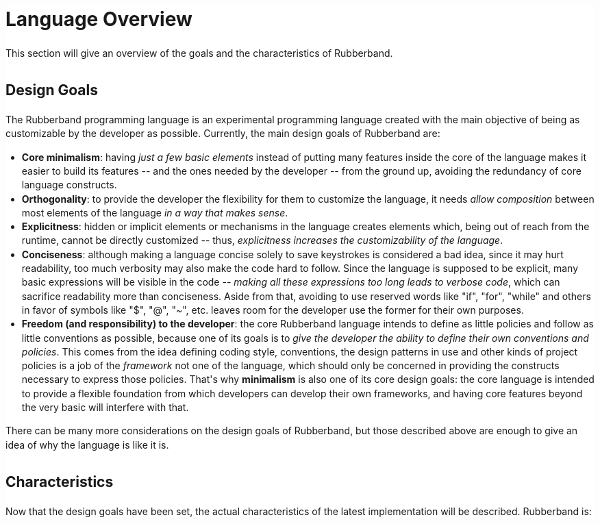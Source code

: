 # Language Overview

This section will give an overview of the goals and the characteristics of
Rubberband.

## Design Goals

The Rubberband programming language is an experimental programming language
created with the main objective of being as customizable by the developer as
possible. Currently, the main design goals of Rubberband are:

 - **Core minimalism**: having _just a few basic elements_ instead of putting many
 features inside the core of the language makes it easier to build its features
 -- and the ones needed by the developer -- from the ground up, avoiding
 the redundancy of core language constructs.
 - **Orthogonality**: to provide the developer the flexibility for them to
 customize the language, it needs _allow composition_ between most elements of
 the language _in a way that makes sense_.
 - **Explicitness**: hidden or implicit elements or mechanisms in the language
 creates elements which, being out of reach from the runtime, cannot be
 directly customized -- thus, _explicitness increases the customizability of
 the language_.
 - **Conciseness**: although making a language concise solely to save keystrokes
 is considered a bad idea, since it may hurt readability, too much verbosity
 may also make the code hard to follow. Since the language is supposed to
 be explicit, many basic expressions will be visible in the code -- _making all
 these expressions too long leads to verbose code_, which can sacrifice
 readability more than conciseness. Aside from that, avoiding to use reserved
 words like "if", "for", "while" and others in favor of symbols like "$", "@",
 "~", etc. leaves room for the developer use the former for their own purposes.
 - **Freedom (and responsibility) to the developer**: the core Rubberband
 language intends to define as little policies and follow as little conventions
 as possible, because one of its goals is to _give the developer the ability to
 define their own conventions and policies_. This comes from the idea defining
 coding style, conventions, the design patterns in use and other kinds of
 project policies is a job of the _framework_ not one of the language, which
 should only be concerned in providing the constructs necessary to express
 those policies. That's why **minimalism** is also one of its core design
 goals: the core language is intended to provide a flexible foundation from
 which developers can develop their own frameworks, and having core features
 beyond the very basic will interfere with that.
 
There can be many more considerations on the design goals of Rubberband, but
those described above are enough to give an idea of why the language is like
it is.

## Characteristics

Now that the design goals have been set, the actual characteristics of the
latest implementation will be described. Rubberband is:
